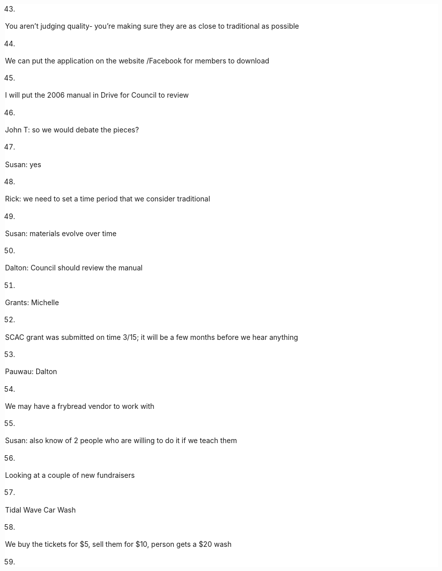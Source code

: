 43.

You aren’t judging quality- you’re making sure they are as close to traditional as possible

44.

We can put the application on the website /Facebook for members to download

45.

I will put the 2006 manual in Drive for Council to review

46.

John T: so we would debate the pieces?

47.

Susan: yes

48.

Rick: we need to set a time period that we consider traditional

49.

Susan: materials evolve over time

50.

Dalton: Council should review the manual

51.

Grants: Michelle

52.

SCAC grant was submitted on time 3/15; it will be a few months before we hear anything

53.

Pauwau: Dalton

54.

We may have a frybread vendor to work with

55.

Susan: also know of 2 people who are willing to do it if  we teach them

56.

Looking at a couple of new fundraisers

57.

Tidal Wave Car Wash

58.

We buy the tickets for $5, sell them for $10, person gets a $20 wash

59.
